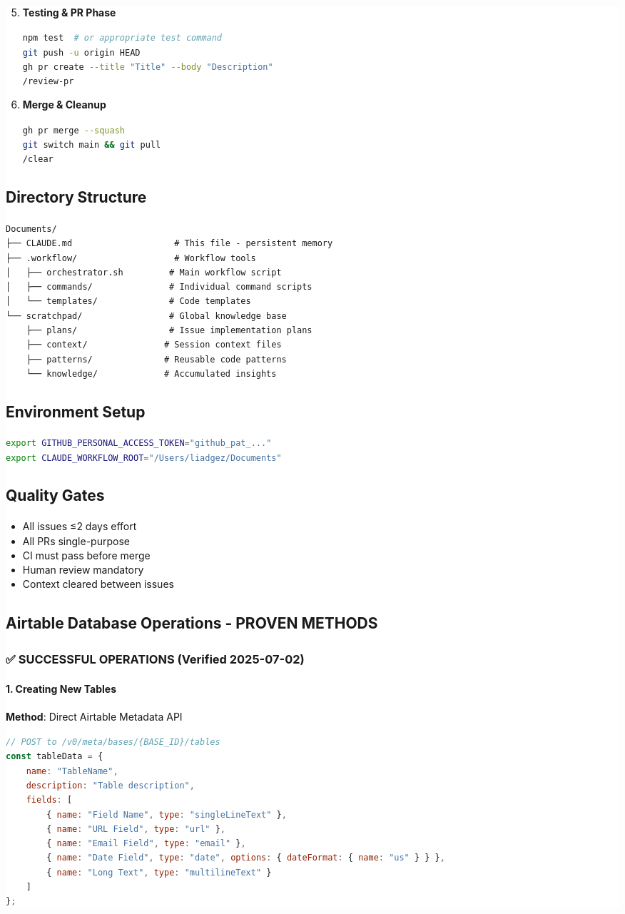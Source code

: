 5. **Testing & PR Phase**
   ```bash
   npm test  # or appropriate test command
   git push -u origin HEAD
   gh pr create --title "Title" --body "Description"
   /review-pr
   ```

6. **Merge & Cleanup**
   ```bash
   gh pr merge --squash
   git switch main && git pull
   /clear
   ```

## Directory Structure
```
Documents/
├── CLAUDE.md                    # This file - persistent memory
├── .workflow/                   # Workflow tools
│   ├── orchestrator.sh         # Main workflow script
│   ├── commands/               # Individual command scripts
│   └── templates/              # Code templates
└── scratchpad/                 # Global knowledge base
    ├── plans/                  # Issue implementation plans
    ├── context/               # Session context files
    ├── patterns/              # Reusable code patterns
    └── knowledge/             # Accumulated insights
```

## Environment Setup
```bash
export GITHUB_PERSONAL_ACCESS_TOKEN="github_pat_..."
export CLAUDE_WORKFLOW_ROOT="/Users/liadgez/Documents"
```

## Quality Gates
- All issues ≤2 days effort
- All PRs single-purpose
- CI must pass before merge
- Human review mandatory
- Context cleared between issues

## Airtable Database Operations - PROVEN METHODS

### ✅ SUCCESSFUL OPERATIONS (Verified 2025-07-02)

#### 1. Creating New Tables
**Method**: Direct Airtable Metadata API
```javascript
// POST to /v0/meta/bases/{BASE_ID}/tables
const tableData = {
    name: "TableName",
    description: "Table description",
    fields: [
        { name: "Field Name", type: "singleLineText" },
        { name: "URL Field", type: "url" },
        { name: "Email Field", type: "email" },
        { name: "Date Field", type: "date", options: { dateFormat: { name: "us" } } },
        { name: "Long Text", type: "multilineText" }
    ]
};
```